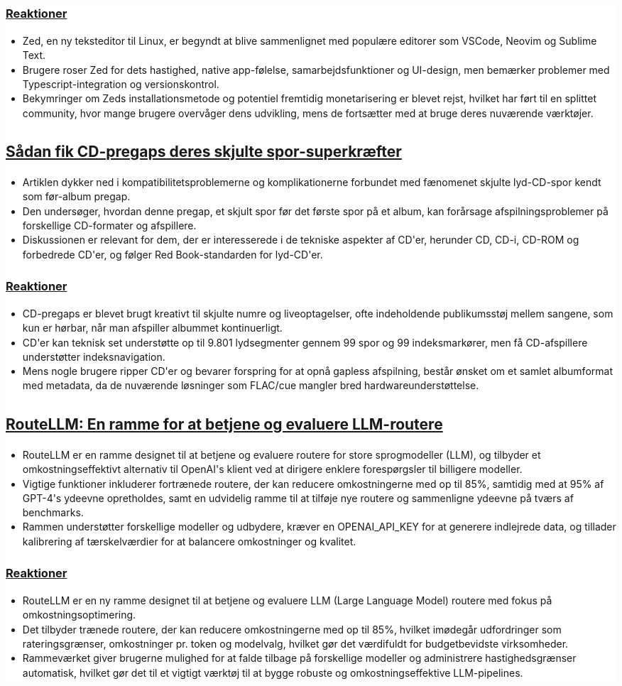 ### [Reaktioner](https://news.ycombinator.com/item?id=40928893)

- Zed, en ny teksteditor til Linux, er begyndt at blive sammenlignet med populære editorer som VSCode, Neovim og Sublime Text.
- Brugere roser Zed for dets hastighed, native app-følelse, samarbejdsfunktioner og UI-design, men bemærker problemer med Typescript-integration og versionskontrol.
- Bekymringer om Zeds installationsmetode og potentiel fremtidig monetarisering er blevet rejst, hvilket har ført til en splittet community, hvor mange brugere overvåger dens udvikling, mens de fortsætter med at bruge deres nuværende værktøjer.

## [Sådan fik CD-pregaps deres skjulte spor-superkræfter](https://tedium.co/2024/07/06/compact-disc-pregap-history/)

- Artiklen dykker ned i kompatibilitetsproblemerne og komplikationerne forbundet med fænomenet skjulte lyd-CD-spor kendt som før-album pregap.
- Den undersøger, hvordan denne pregap, et skjult spor før det første spor på et album, kan forårsage afspilningsproblemer på forskellige CD-formater og afspillere.
- Diskussionen er relevant for dem, der er interesserede i de tekniske aspekter af CD'er, herunder CD, CD-i, CD-ROM og forbedrede CD'er, og følger Red Book-standarden for lyd-CD'er.

### [Reaktioner](https://news.ycombinator.com/item?id=40920122)

- CD-pregaps er blevet brugt kreativt til skjulte numre og liveoptagelser, ofte indeholdende publikumsstøj mellem sangene, som kun er hørbar, når man afspiller albummet kontinuerligt.
- CD'er kan teknisk set understøtte op til 9.801 lydsegmenter gennem 99 spor og 99 indeksmarkører, men få CD-afspillere understøtter indeksnavigation.
- Mens nogle brugere ripper CD'er og bevarer forspring for at opnå gapless afspilning, består ønsket om et samlet albumformat med metadata, da de nuværende løsninger som FLAC/cue mangler bred hardwareunderstøttelse.

## [RouteLLM: En ramme for at betjene og evaluere LLM-routere](https://github.com/lm-sys/RouteLLM)

- RouteLLM er en ramme designet til at betjene og evaluere routere for store sprogmodeller (LLM), og tilbyder et omkostningseffektivt alternativ til OpenAI's klient ved at dirigere enklere forespørgsler til billigere modeller.
- Vigtige funktioner inkluderer fortrænede routere, der kan reducere omkostningerne med op til 85%, samtidig med at 95% af GPT-4's ydeevne opretholdes, samt en udvidelig ramme til at tilføje nye routere og sammenligne ydeevne på tværs af benchmarks.
- Rammen understøtter forskellige modeller og udbydere, kræver en OPENAI_API_KEY for at generere indlejrede data, og tillader kalibrering af tærskelværdier for at balancere omkostninger og kvalitet.

### [Reaktioner](https://news.ycombinator.com/item?id=40922739)

- RouteLLM er en ny ramme designet til at betjene og evaluere LLM (Large Language Model) routere med fokus på omkostningsoptimering.
- Det tilbyder trænede routere, der kan reducere omkostningerne med op til 85%, hvilket imødegår udfordringer som rateringsgrænser, omkostninger pr. token og modelvalg, hvilket gør det værdifuldt for budgetbevidste virksomheder.
- Rammeværket giver brugerne mulighed for at falde tilbage på forskellige modeller og administrere hastighedsgrænser automatisk, hvilket gør det til et vigtigt værktøj til at bygge robuste og omkostningseffektive LLM-pipelines.
